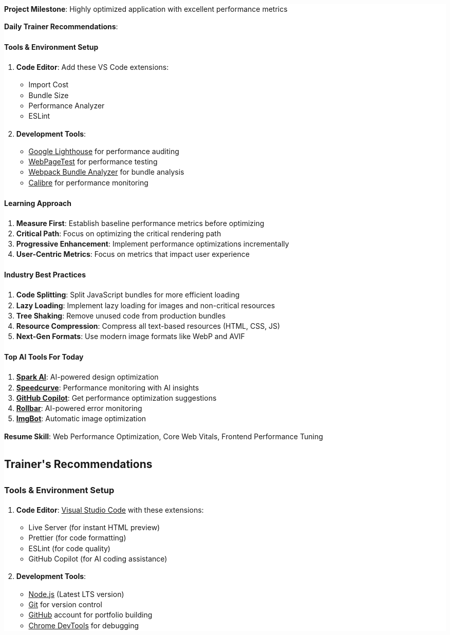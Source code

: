 **Project Milestone**: Highly optimized application with excellent performance metrics

**Daily Trainer Recommendations**:

#### Tools & Environment Setup
1. **Code Editor**: Add these VS Code extensions:
   - Import Cost
   - Bundle Size
   - Performance Analyzer
   - ESLint

2. **Development Tools**:
   - [Google Lighthouse](https://developers.google.com/web/tools/lighthouse) for performance auditing
   - [WebPageTest](https://www.webpagetest.org/) for performance testing
   - [Webpack Bundle Analyzer](https://github.com/webpack-contrib/webpack-bundle-analyzer) for bundle analysis
   - [Calibre](https://calibreapp.com/) for performance monitoring

#### Learning Approach
1. **Measure First**: Establish baseline performance metrics before optimizing
2. **Critical Path**: Focus on optimizing the critical rendering path
3. **Progressive Enhancement**: Implement performance optimizations incrementally
4. **User-Centric Metrics**: Focus on metrics that impact user experience

#### Industry Best Practices
1. **Code Splitting**: Split JavaScript bundles for more efficient loading
2. **Lazy Loading**: Implement lazy loading for images and non-critical resources
3. **Tree Shaking**: Remove unused code from production bundles
4. **Resource Compression**: Compress all text-based resources (HTML, CSS, JS)
5. **Next-Gen Formats**: Use modern image formats like WebP and AVIF

#### Top AI Tools For Today
1. **[Spark AI](https://spark.adobe.com/)**: AI-powered design optimization
2. **[Speedcurve](https://www.speedcurve.com/)**: Performance monitoring with AI insights
3. **[GitHub Copilot](https://github.com/features/copilot)**: Get performance optimization suggestions
4. **[Rollbar](https://rollbar.com/)**: AI-powered error monitoring
5. **[ImgBot](https://imgbot.net/)**: Automatic image optimization

**Resume Skill**: Web Performance Optimization, Core Web Vitals, Frontend Performance Tuning

## Trainer's Recommendations

### Tools & Environment Setup
1. **Code Editor**: [Visual Studio Code](https://code.visualstudio.com/) with these extensions:
   - Live Server (for instant HTML preview)
   - Prettier (for code formatting)
   - ESLint (for code quality)
   - GitHub Copilot (for AI coding assistance)

2. **Development Tools**:
   - [Node.js](https://nodejs.org/) (Latest LTS version)
   - [Git](https://git-scm.com/) for version control
   - [GitHub](https://github.com/) account for portfolio building
   - [Chrome DevTools](https://developer.chrome.com/docs/devtools/) for debugging

